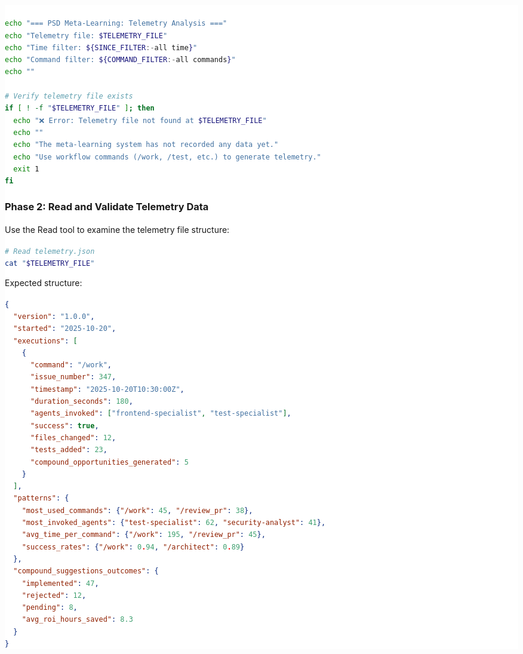 ```bash

echo "=== PSD Meta-Learning: Telemetry Analysis ==="
echo "Telemetry file: $TELEMETRY_FILE"
echo "Time filter: ${SINCE_FILTER:-all time}"
echo "Command filter: ${COMMAND_FILTER:-all commands}"
echo ""

# Verify telemetry file exists
if [ ! -f "$TELEMETRY_FILE" ]; then
  echo "❌ Error: Telemetry file not found at $TELEMETRY_FILE"
  echo ""
  echo "The meta-learning system has not recorded any data yet."
  echo "Use workflow commands (/work, /test, etc.) to generate telemetry."
  exit 1
fi
```

### Phase 2: Read and Validate Telemetry Data

Use the Read tool to examine the telemetry file structure:

```bash
# Read telemetry.json
cat "$TELEMETRY_FILE"
```

Expected structure:
```json
{
  "version": "1.0.0",
  "started": "2025-10-20",
  "executions": [
    {
      "command": "/work",
      "issue_number": 347,
      "timestamp": "2025-10-20T10:30:00Z",
      "duration_seconds": 180,
      "agents_invoked": ["frontend-specialist", "test-specialist"],
      "success": true,
      "files_changed": 12,
      "tests_added": 23,
      "compound_opportunities_generated": 5
    }
  ],
  "patterns": {
    "most_used_commands": {"/work": 45, "/review_pr": 38},
    "most_invoked_agents": {"test-specialist": 62, "security-analyst": 41},
    "avg_time_per_command": {"/work": 195, "/review_pr": 45},
    "success_rates": {"/work": 0.94, "/architect": 0.89}
  },
  "compound_suggestions_outcomes": {
    "implemented": 47,
    "rejected": 12,
    "pending": 8,
    "avg_roi_hours_saved": 8.3
  }
}
```
